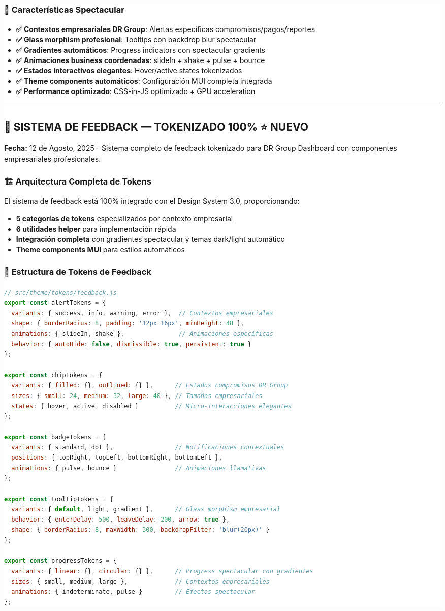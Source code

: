 ### 🎨 **Características Spectacular**
- **✅ Contextos empresariales DR Group**: Alertas específicas compromisos/pagos/reportes
- **✅ Glass morphism profesional**: Tooltips con backdrop blur spectacular
- **✅ Gradientes automáticos**: Progress indicators con spectacular gradients
- **✅ Animaciones business coordenadas**: slideIn + shake + pulse + bounce
- **✅ Estados interactivos elegantes**: Hover/active states tokenizados
- **✅ Theme components automáticos**: Configuración MUI completa integrada
- **✅ Performance optimizado**: CSS-in-JS optimizado + GPU acceleration

---

## 📢 **SISTEMA DE FEEDBACK — TOKENIZADO 100%** ⭐ **NUEVO**

**Fecha:** 12 de Agosto, 2025 - Sistema completo de feedback tokenizado para DR Group Dashboard con componentes empresariales profesionales.

### 🏗️ **Arquitectura Completa de Tokens**
El sistema de feedback está 100% integrado con el Design System 3.0, proporcionando:
- **5 categorías de tokens** especializados por contexto empresarial
- **6 utilidades helper** para implementación rápida
- **Integración completa** con gradientes spectacular y temas dark/light automático
- **Theme components MUI** para estilos automáticos

### 📁 **Estructura de Tokens de Feedback**
```javascript
// src/theme/tokens/feedback.js
export const alertTokens = {
  variants: { success, info, warning, error },  // Contextos empresariales
  shape: { borderRadius: 8, padding: '12px 16px', minHeight: 48 },
  animations: { slideIn, shake },               // Animaciones específicas
  behavior: { autoHide: false, dismissible: true, persistent: true }
};

export const chipTokens = {
  variants: { filled: {}, outlined: {} },      // Estados compromisos DR Group
  sizes: { small: 24, medium: 32, large: 40 }, // Tamaños empresariales
  states: { hover, active, disabled }          // Micro-interacciones elegantes
};

export const badgeTokens = {
  variants: { standard, dot },                 // Notificaciones contextuales
  positions: { topRight, topLeft, bottomRight, bottomLeft },
  animations: { pulse, bounce }                // Animaciones llamativas
};

export const tooltipTokens = {
  variants: { default, light, gradient },      // Glass morphism empresarial
  behavior: { enterDelay: 500, leaveDelay: 200, arrow: true },
  shape: { borderRadius: 8, maxWidth: 300, backdropFilter: 'blur(20px)' }
};

export const progressTokens = {
  variants: { linear: {}, circular: {} },      // Progress spectacular con gradientes
  sizes: { small, medium, large },             // Contextos empresariales
  animations: { indeterminate, pulse }         // Efectos spectacular
};
```
